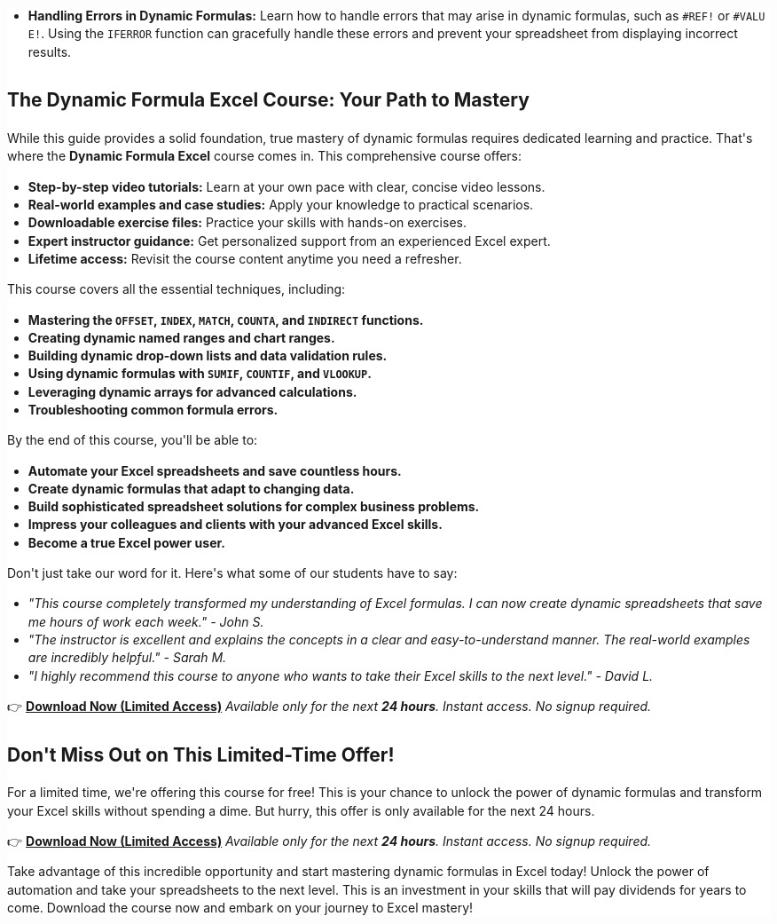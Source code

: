 *   **Handling Errors in Dynamic Formulas:** Learn how to handle errors that may arise in dynamic formulas, such as `#REF!` or `#VALUE!`. Using the `IFERROR` function can gracefully handle these errors and prevent your spreadsheet from displaying incorrect results.

## The Dynamic Formula Excel Course: Your Path to Mastery

While this guide provides a solid foundation, true mastery of dynamic formulas requires dedicated learning and practice. That's where the **Dynamic Formula Excel** course comes in. This comprehensive course offers:

*   **Step-by-step video tutorials:** Learn at your own pace with clear, concise video lessons.
*   **Real-world examples and case studies:** Apply your knowledge to practical scenarios.
*   **Downloadable exercise files:** Practice your skills with hands-on exercises.
*   **Expert instructor guidance:** Get personalized support from an experienced Excel expert.
*   **Lifetime access:** Revisit the course content anytime you need a refresher.

This course covers all the essential techniques, including:

*   **Mastering the `OFFSET`, `INDEX`, `MATCH`, `COUNTA`, and `INDIRECT` functions.**
*   **Creating dynamic named ranges and chart ranges.**
*   **Building dynamic drop-down lists and data validation rules.**
*   **Using dynamic formulas with `SUMIF`, `COUNTIF`, and `VLOOKUP`.**
*   **Leveraging dynamic arrays for advanced calculations.**
*   **Troubleshooting common formula errors.**

By the end of this course, you'll be able to:

*   **Automate your Excel spreadsheets and save countless hours.**
*   **Create dynamic formulas that adapt to changing data.**
*   **Build sophisticated spreadsheet solutions for complex business problems.**
*   **Impress your colleagues and clients with your advanced Excel skills.**
*   **Become a true Excel power user.**

Don't just take our word for it. Here's what some of our students have to say:

*   _"This course completely transformed my understanding of Excel formulas. I can now create dynamic spreadsheets that save me hours of work each week." - John S._
*   _"The instructor is excellent and explains the concepts in a clear and easy-to-understand manner. The real-world examples are incredibly helpful." - Sarah M._
*   _"I highly recommend this course to anyone who wants to take their Excel skills to the next level." - David L._

👉 [**Download Now (Limited Access)**](https://udemywork.com/dynamic-formula-excel)
_Available only for the next **24 hours**. Instant access. No signup required._

## Don't Miss Out on This Limited-Time Offer!

For a limited time, we're offering this course for free! This is your chance to unlock the power of dynamic formulas and transform your Excel skills without spending a dime. But hurry, this offer is only available for the next 24 hours.

👉 [**Download Now (Limited Access)**](https://udemywork.com/dynamic-formula-excel)
_Available only for the next **24 hours**. Instant access. No signup required._

Take advantage of this incredible opportunity and start mastering dynamic formulas in Excel today! Unlock the power of automation and take your spreadsheets to the next level. This is an investment in your skills that will pay dividends for years to come. Download the course now and embark on your journey to Excel mastery!
